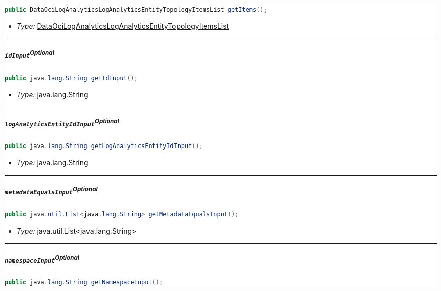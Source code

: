 ```java
public DataOciLogAnalyticsLogAnalyticsEntityTopologyItemsList getItems();
```

- *Type:* <a href="#rhizo-co-terraform-provider-oci.dataOciLogAnalyticsLogAnalyticsEntityTopology.DataOciLogAnalyticsLogAnalyticsEntityTopologyItemsList">DataOciLogAnalyticsLogAnalyticsEntityTopologyItemsList</a>

---

##### `idInput`<sup>Optional</sup> <a name="idInput" id="rhizo-co-terraform-provider-oci.dataOciLogAnalyticsLogAnalyticsEntityTopology.DataOciLogAnalyticsLogAnalyticsEntityTopology.property.idInput"></a>

```java
public java.lang.String getIdInput();
```

- *Type:* java.lang.String

---

##### `logAnalyticsEntityIdInput`<sup>Optional</sup> <a name="logAnalyticsEntityIdInput" id="rhizo-co-terraform-provider-oci.dataOciLogAnalyticsLogAnalyticsEntityTopology.DataOciLogAnalyticsLogAnalyticsEntityTopology.property.logAnalyticsEntityIdInput"></a>

```java
public java.lang.String getLogAnalyticsEntityIdInput();
```

- *Type:* java.lang.String

---

##### `metadataEqualsInput`<sup>Optional</sup> <a name="metadataEqualsInput" id="rhizo-co-terraform-provider-oci.dataOciLogAnalyticsLogAnalyticsEntityTopology.DataOciLogAnalyticsLogAnalyticsEntityTopology.property.metadataEqualsInput"></a>

```java
public java.util.List<java.lang.String> getMetadataEqualsInput();
```

- *Type:* java.util.List<java.lang.String>

---

##### `namespaceInput`<sup>Optional</sup> <a name="namespaceInput" id="rhizo-co-terraform-provider-oci.dataOciLogAnalyticsLogAnalyticsEntityTopology.DataOciLogAnalyticsLogAnalyticsEntityTopology.property.namespaceInput"></a>

```java
public java.lang.String getNamespaceInput();
```
